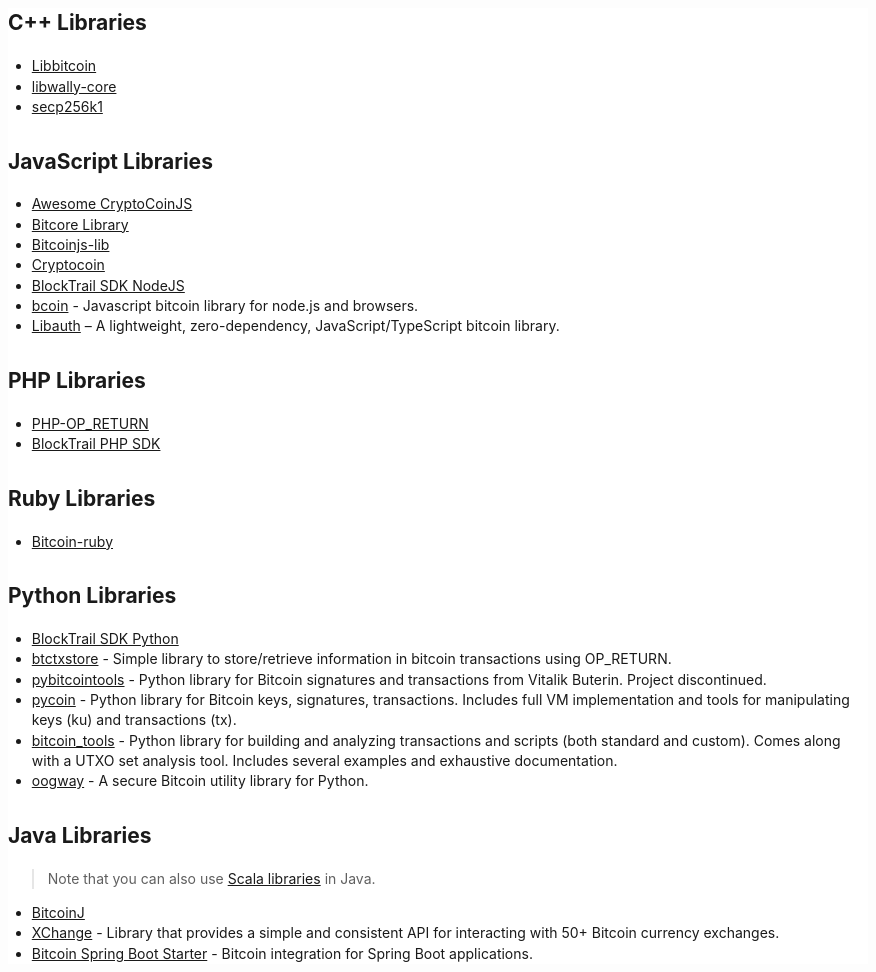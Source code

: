 ## C++ Libraries

*   [Libbitcoin](https://libbitcoin.org/)
*   [libwally-core](https://github.com/ElementsProject/libwally-core)
*   [secp256k1](https://github.com/bitcoin-core/secp256k1)

## JavaScript Libraries

*   [Awesome CryptoCoinJS](https://github.com/cryptocoinjs/awesome-cryptocoinjs)
*   [Bitcore Library](https://github.com/bitpay/bitcore/tree/v8.0.0/packages/bitcore-lib)
*   [Bitcoinjs-lib](https://github.com/bitcoinjs/bitcoinjs-lib)
*   [Cryptocoin](http://cryptocoinjs.com/#modules)
*   [BlockTrail SDK NodeJS](https://github.com/blocktrail/blocktrail-sdk-nodejs)
*   [bcoin](https://github.com/bcoin-org/bcoin) - Javascript bitcoin library for node.js and browsers.
*   [Libauth](https://libauth.org/) – A lightweight, zero-dependency, JavaScript/TypeScript bitcoin library.

## PHP Libraries

*   [PHP-OP\_RETURN](https://github.com/coinspark/php-OP_RETURN)
*   [BlockTrail PHP SDK](https://github.com/blocktrail/blocktrail-sdk-php)

## Ruby Libraries

*   [Bitcoin-ruby](https://github.com/lian/bitcoin-ruby)

## Python Libraries

*   [BlockTrail SDK Python](https://github.com/blocktrail/blocktrail-sdk-python)
*   [btctxstore](https://github.com/F483/btctxstore) - Simple library to store/retrieve information in bitcoin transactions using OP\_RETURN.
*   [pybitcointools](https://github.com/vbuterin/pybitcointools) - Python library for Bitcoin signatures and transactions from Vitalik Buterin. Project discontinued.
*   [pycoin](https://github.com/richardkiss/pycoin) - Python library for Bitcoin keys, signatures, transactions. Includes full VM implementation and tools for manipulating keys (ku) and transactions (tx).
*   [bitcoin\_tools](https://github.com/sr-gi/bitcoin_tools) - Python library for building and analyzing transactions and scripts (both standard and custom). Comes along with a UTXO set analysis tool. Includes several examples and exhaustive documentation.
*   [oogway](https://github.com/merwane/oogway) - A secure Bitcoin utility library for Python.

## Java Libraries

> Note that you can also use [Scala libraries](#scala-libraries) in Java.

*   [BitcoinJ](https://bitcoinj.github.io)
*   [XChange](https://github.com/knowm/XChange) - Library that provides a simple and consistent API for interacting with 50+ Bitcoin currency exchanges.
*   [Bitcoin Spring Boot Starter](https://github.com/theborakompanioni/bitcoin-spring-boot-starter) - Bitcoin integration for Spring Boot applications.
